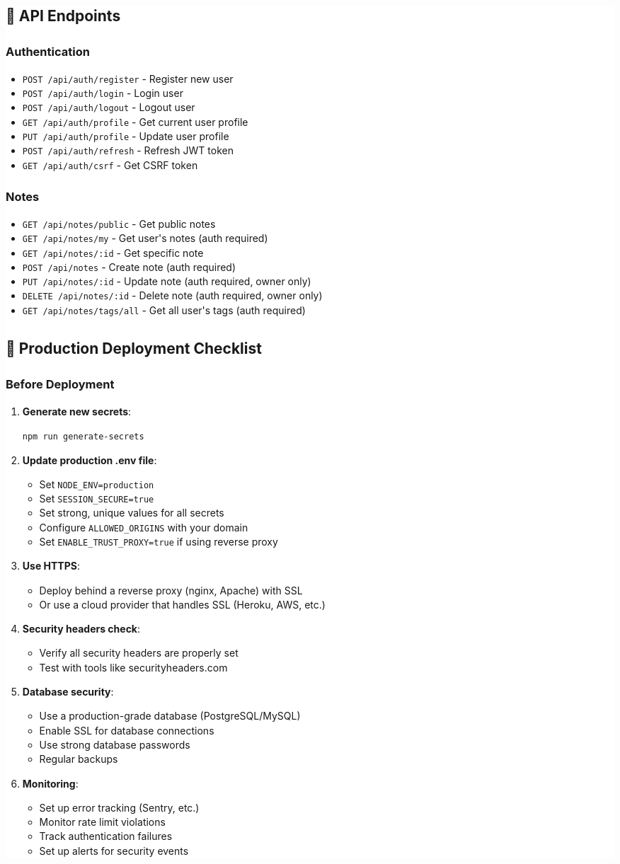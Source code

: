 ## 📝 API Endpoints

### Authentication
- `POST /api/auth/register` - Register new user
- `POST /api/auth/login` - Login user
- `POST /api/auth/logout` - Logout user
- `GET /api/auth/profile` - Get current user profile
- `PUT /api/auth/profile` - Update user profile
- `POST /api/auth/refresh` - Refresh JWT token
- `GET /api/auth/csrf` - Get CSRF token

### Notes
- `GET /api/notes/public` - Get public notes
- `GET /api/notes/my` - Get user's notes (auth required)
- `GET /api/notes/:id` - Get specific note
- `POST /api/notes` - Create note (auth required)
- `PUT /api/notes/:id` - Update note (auth required, owner only)
- `DELETE /api/notes/:id` - Delete note (auth required, owner only)
- `GET /api/notes/tags/all` - Get all user's tags (auth required)

## 🚨 Production Deployment Checklist

### Before Deployment

1. **Generate new secrets**:
   ```bash
   npm run generate-secrets
   ```

2. **Update production .env file**:
   - Set `NODE_ENV=production`
   - Set `SESSION_SECURE=true`
   - Set strong, unique values for all secrets
   - Configure `ALLOWED_ORIGINS` with your domain
   - Set `ENABLE_TRUST_PROXY=true` if using reverse proxy

3. **Use HTTPS**:
   - Deploy behind a reverse proxy (nginx, Apache) with SSL
   - Or use a cloud provider that handles SSL (Heroku, AWS, etc.)

4. **Security headers check**:
   - Verify all security headers are properly set
   - Test with tools like securityheaders.com

5. **Database security**:
   - Use a production-grade database (PostgreSQL/MySQL)
   - Enable SSL for database connections
   - Use strong database passwords
   - Regular backups

6. **Monitoring**:
   - Set up error tracking (Sentry, etc.)
   - Monitor rate limit violations
   - Track authentication failures
   - Set up alerts for security events
